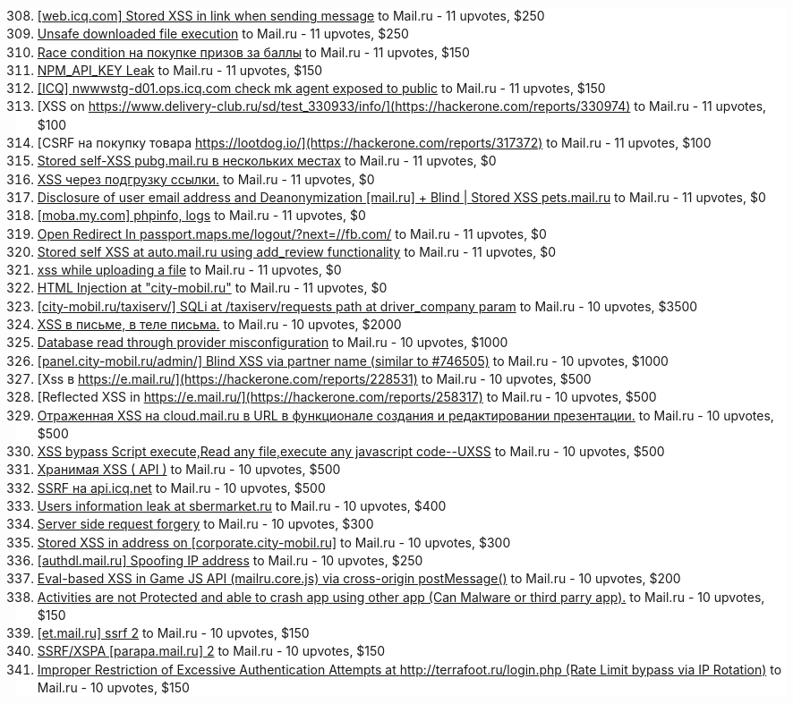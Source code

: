 308. [[web.icq.com] Stored XSS in link when sending message](https://hackerone.com/reports/339237) to Mail.ru - 11 upvotes, $250
309. [Unsafe downloaded file execution](https://hackerone.com/reports/633600) to Mail.ru - 11 upvotes, $250
310. [Race condition на покупке призов за баллы](https://hackerone.com/reports/700833) to Mail.ru - 11 upvotes, $150
311. [NPM_API_KEY Leak](https://hackerone.com/reports/944732) to Mail.ru - 11 upvotes, $150
312. [[ICQ] nwwwstg-d01.ops.icq.com check mk agent exposed to public](https://hackerone.com/reports/908818) to Mail.ru - 11 upvotes, $150
313. [XSS on https://www.delivery-club.ru/sd/test_330933/info/](https://hackerone.com/reports/330974) to Mail.ru - 11 upvotes, $100
314. [CSRF на покупку товара https://lootdog.io/](https://hackerone.com/reports/317372) to Mail.ru - 11 upvotes, $100
315. [Stored self-XSS pubg.mail.ru в нескольких местах](https://hackerone.com/reports/280826) to Mail.ru - 11 upvotes, $0
316. [XSS через подгрузку ссылки.](https://hackerone.com/reports/282602) to Mail.ru - 11 upvotes, $0
317. [Disclosure of user email address and Deanonymization [mail.ru] + Blind | Stored XSS pets.mail.ru](https://hackerone.com/reports/334230) to Mail.ru - 11 upvotes, $0
318. [[moba.my.com] phpinfo, logs](https://hackerone.com/reports/410793) to Mail.ru - 11 upvotes, $0
319. [Open Redirect In passport.maps.me/logout/?next=//fb.com/](https://hackerone.com/reports/448841) to Mail.ru - 11 upvotes, $0
320. [Stored self XSS at auto.mail.ru using add_review functionality](https://hackerone.com/reports/914286) to Mail.ru - 11 upvotes, $0
321. [xss while uploading a file](https://hackerone.com/reports/915346) to Mail.ru - 11 upvotes, $0
322. [HTML Injection at "city-mobil.ru"](https://hackerone.com/reports/950201) to Mail.ru - 11 upvotes, $0
323. [[city-mobil.ru/taxiserv/] SQLi at /taxiserv/requests path at driver_company param](https://hackerone.com/reports/1079480) to Mail.ru - 10 upvotes, $3500
324. [XSS в письме, в теле письма.](https://hackerone.com/reports/269458) to Mail.ru - 10 upvotes, $2000
325. [Database read through provider misconfiguration](https://hackerone.com/reports/882475) to Mail.ru - 10 upvotes, $1000
326. [[panel.city-mobil.ru/admin/] Blind XSS via partner name (similar to #746505)](https://hackerone.com/reports/864598) to Mail.ru - 10 upvotes, $1000
327. [Xss в https://e.mail.ru/](https://hackerone.com/reports/228531) to Mail.ru - 10 upvotes, $500
328. [Reflected XSS in https://e.mail.ru/](https://hackerone.com/reports/258317) to Mail.ru - 10 upvotes, $500
329. [Отраженная XSS на cloud.mail.ru в URL в функционале создания и редактировании презентации.](https://hackerone.com/reports/258596) to Mail.ru - 10 upvotes, $500
330. [XSS bypass Script execute,Read any file,execute any javascript code--UXSS](https://hackerone.com/reports/243058) to Mail.ru - 10 upvotes, $500
331. [Хранимая XSS ( API )](https://hackerone.com/reports/311063) to Mail.ru - 10 upvotes, $500
332. [SSRF на api.icq.net](https://hackerone.com/reports/432277) to Mail.ru - 10 upvotes, $500
333. [Users information leak at sbermarket.ru](https://hackerone.com/reports/893745) to Mail.ru - 10 upvotes, $400
334. [Server side request forgery](https://hackerone.com/reports/427227) to Mail.ru - 10 upvotes, $300
335. [Stored XSS in address on [corporate.city-mobil.ru]](https://hackerone.com/reports/956194) to Mail.ru - 10 upvotes, $300
336. [[authdl.mail.ru] Spoofing IP address](https://hackerone.com/reports/549130) to Mail.ru - 10 upvotes, $250
337. [Eval-based XSS in Game JS API (mailru.core.js) via cross-origin postMessage()](https://hackerone.com/reports/1071294) to Mail.ru - 10 upvotes, $200
338. [Activities are not Protected and able to crash app using other app (Can Malware or third parry app).](https://hackerone.com/reports/65729) to Mail.ru - 10 upvotes, $150
339. [[et.mail.ru] ssrf 2](https://hackerone.com/reports/258237) to Mail.ru - 10 upvotes, $150
340. [SSRF/XSPA [parapa.mail.ru] 2](https://hackerone.com/reports/120298) to Mail.ru - 10 upvotes, $150
341. [Improper Restriction of Excessive Authentication Attempts at http://terrafoot.ru/login.php (Rate Limit bypass via IP Rotation)](https://hackerone.com/reports/937592) to Mail.ru - 10 upvotes, $150